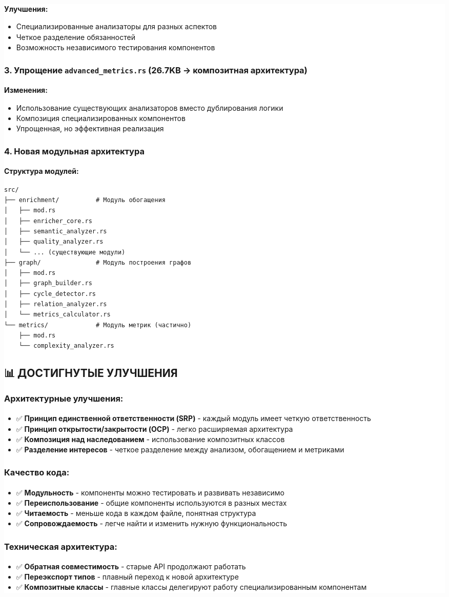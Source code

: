 **Улучшения:**
- Специализированные анализаторы для разных аспектов
- Четкое разделение обязанностей
- Возможность независимого тестирования компонентов

### 3. Упрощение `advanced_metrics.rs` (26.7KB → композитная архитектура)

**Изменения:**
- Использование существующих анализаторов вместо дублирования логики
- Композиция специализированных компонентов
- Упрощенная, но эффективная реализация

### 4. Новая модульная архитектура

**Структура модулей:**
```
src/
├── enrichment/          # Модуль обогащения
│   ├── mod.rs
│   ├── enricher_core.rs
│   ├── semantic_analyzer.rs
│   ├── quality_analyzer.rs
│   └── ... (существующие модули)
├── graph/               # Модуль построения графов
│   ├── mod.rs
│   ├── graph_builder.rs
│   ├── cycle_detector.rs
│   ├── relation_analyzer.rs
│   └── metrics_calculator.rs
└── metrics/             # Модуль метрик (частично)
    ├── mod.rs
    └── complexity_analyzer.rs
```

## 📊 ДОСТИГНУТЫЕ УЛУЧШЕНИЯ

### Архитектурные улучшения:
- ✅ **Принцип единственной ответственности (SRP)** - каждый модуль имеет четкую ответственность
- ✅ **Принцип открытости/закрытости (OCP)** - легко расширяемая архитектура
- ✅ **Композиция над наследованием** - использование композитных классов
- ✅ **Разделение интересов** - четкое разделение между анализом, обогащением и метриками

### Качество кода:
- ✅ **Модульность** - компоненты можно тестировать и развивать независимо
- ✅ **Переиспользование** - общие компоненты используются в разных местах
- ✅ **Читаемость** - меньше кода в каждом файле, понятная структура
- ✅ **Сопровождаемость** - легче найти и изменить нужную функциональность

### Техническая архитектура:
- ✅ **Обратная совместимость** - старые API продолжают работать
- ✅ **Переэкспорт типов** - плавный переход к новой архитектуре
- ✅ **Композитные классы** - главные классы делегируют работу специализированным компонентам
